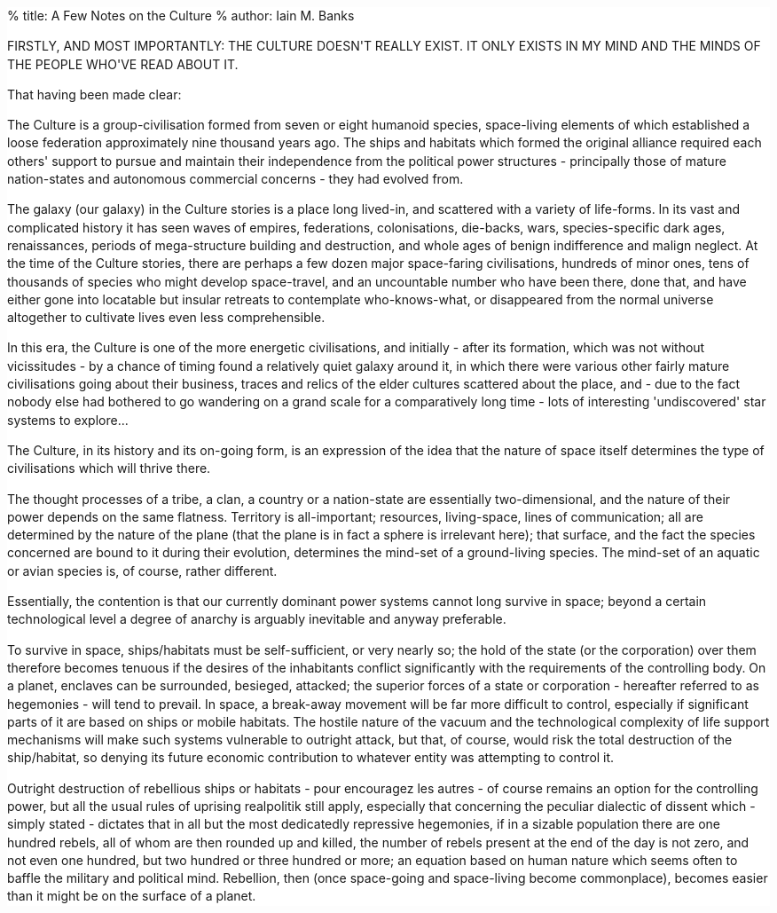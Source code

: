 % title: A Few Notes on the Culture
% author: Iain M. Banks

FIRSTLY, AND MOST IMPORTANTLY: THE CULTURE DOESN'T REALLY EXIST. IT ONLY EXISTS IN MY MIND AND THE MINDS OF THE PEOPLE WHO'VE READ ABOUT IT.

That having been made clear:

The Culture is a group-civilisation formed from seven or eight humanoid species, space-living elements of which established a loose federation approximately nine thousand years ago. The ships and habitats which formed the original alliance required each others' support to pursue and maintain their independence from the political power structures - principally those of mature nation-states and autonomous commercial concerns - they had evolved from.

The galaxy (our galaxy) in the Culture stories is a place long lived-in, and scattered with a variety of life-forms. In its vast and complicated history it has seen waves of empires, federations, colonisations, die-backs, wars, species-specific dark ages, renaissances, periods of mega-structure building and destruction, and whole ages of benign indifference and malign neglect. At the time of the Culture stories, there are perhaps a few dozen major space-faring civilisations, hundreds of minor ones, tens of thousands of species who might develop space-travel, and an uncountable number who have been there, done that, and have either gone into locatable but insular retreats to contemplate who-knows-what, or disappeared from the normal universe altogether to cultivate lives even less comprehensible.

In this era, the Culture is one of the more energetic civilisations, and initially - after its formation, which was not without vicissitudes - by a chance of timing found a relatively quiet galaxy around it, in which there were various other fairly mature civilisations going about their business, traces and relics of the elder cultures scattered about the place, and - due to the fact nobody else had bothered to go wandering on a grand scale for a comparatively long time - lots of interesting 'undiscovered' star systems to explore...

The Culture, in its history and its on-going form, is an expression of the idea that the nature of space itself determines the type of civilisations which will thrive there.

The thought processes of a tribe, a clan, a country or a nation-state are essentially two-dimensional, and the nature of their power depends on the same flatness. Territory is all-important; resources, living-space, lines of communication; all are determined by the nature of the plane (that the plane is in fact a sphere is irrelevant here); that surface, and the fact the species concerned are bound to it during their evolution, determines the mind-set of a ground-living species. The mind-set of an aquatic or avian species is, of course, rather different.

Essentially, the contention is that our currently dominant power systems cannot long survive in space; beyond a certain technological level a degree of anarchy is arguably inevitable and anyway preferable.

To survive in space, ships/habitats must be self-sufficient, or very nearly so; the hold of the state (or the corporation) over them therefore becomes tenuous if the desires of the inhabitants conflict significantly with the requirements of the controlling body. On a planet, enclaves can be surrounded, besieged, attacked; the superior forces of a state or corporation - hereafter referred to as hegemonies - will tend to prevail. In space, a break-away movement will be far more difficult to control, especially if significant parts of it are based on ships or mobile habitats. The hostile nature of the vacuum and the technological complexity of life support mechanisms will make such systems vulnerable to outright attack, but that, of course, would risk the total destruction of the ship/habitat, so denying its future economic contribution to whatever entity was attempting to control it.

Outright destruction of rebellious ships or habitats - pour encouragez les autres - of course remains an option for the controlling power, but all the usual rules of uprising realpolitik still apply, especially that concerning the peculiar dialectic of dissent which - simply stated - dictates that in all but the most dedicatedly repressive hegemonies, if in a sizable population there are one hundred rebels, all of whom are then rounded up and killed, the number of rebels present at the end of the day is not zero, and not even one hundred, but two hundred or three hundred or more; an equation based on human nature which seems often to baffle the military and political mind. Rebellion, then (once space-going and space-living become commonplace), becomes easier than it might be on the surface of a planet.

